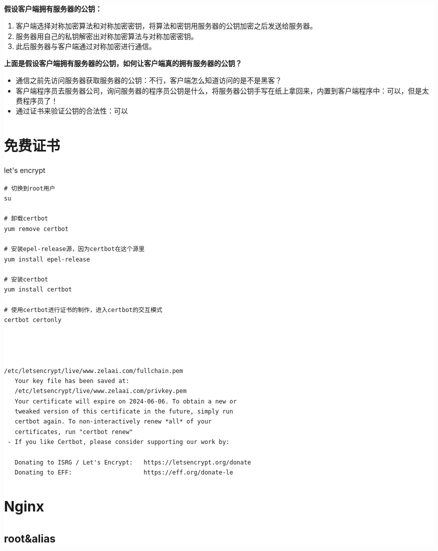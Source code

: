 **假设客户端拥有服务器的公钥：**

1. 客户端选择对称加密算法和对称加密密钥，将算法和密钥用服务器的公钥加密之后发送给服务器。
2. 服务器用自己的私钥解密出对称加密算法与对称加密密钥。
3. 此后服务器与客户端通过对称加密进行通信。

**上面是假设客户端拥有服务器的公钥，如何让客户端真的拥有服务器的公钥？**

- 通信之前先访问服务器获取服务器的公钥：不行，客户端怎么知道访问的是不是黑客？
- 客户端程序员去服务器公司，询问服务器的程序员公钥是什么，将服务器公钥手写在纸上拿回来，内置到客户端程序中：可以，但是太费程序员了！
- 通过证书来验证公钥的合法性：可以

# 免费证书

let's encrypt

```shell
# 切换到root用户
su

# 卸载certbot
yum remove certbot

# 安装epel-release源，因为certbot在这个源里
yum install epel-release

# 安装certbot
yum install certbot

# 使用certbot进行证书的制作，进入certbot的交互模式
certbot certonly




/etc/letsencrypt/live/www.zelaai.com/fullchain.pem
   Your key file has been saved at:
   /etc/letsencrypt/live/www.zelaai.com/privkey.pem
   Your certificate will expire on 2024-06-06. To obtain a new or
   tweaked version of this certificate in the future, simply run
   certbot again. To non-interactively renew *all* of your
   certificates, run "certbot renew"
 - If you like Certbot, please consider supporting our work by:

   Donating to ISRG / Let's Encrypt:   https://letsencrypt.org/donate
   Donating to EFF:                    https://eff.org/donate-le

```

# Nginx

## root&alias
